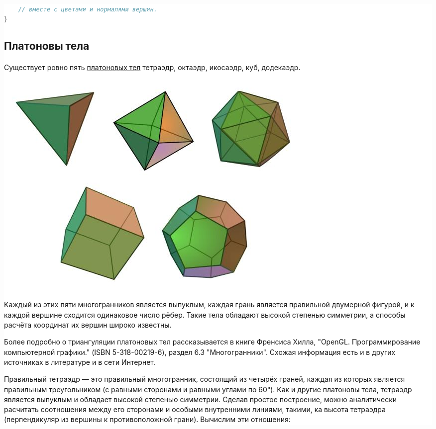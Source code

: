 ```cpp
    // вместе с цветами и нормалями вершин.
}
```

## Платоновы тела

Существует ровно пять [платоновых тел](https://ru.wikipedia.org/wiki/%D0%9F%D1%80%D0%B0%D0%B2%D0%B8%D0%BB%D1%8C%D0%BD%D1%8B%D0%B9_%D0%BC%D0%BD%D0%BE%D0%B3%D0%BE%D0%B3%D1%80%D0%B0%D0%BD%D0%BD%D0%B8%D0%BA) тетраэдр, октаэдр, икосаэдр, куб, додекаэдр.

![Иллюстрация](figures/Platonic_solids.jpg)

Каждый из этих пяти многогранников является выпуклым, каждая грань является правильной двумерной фигурой, и к каждой вершине сходится одинаковое число рёбер. Такие тела обладают высокой степенью симметрии, а способы расчёта координат их вершин широко известны.

Более подробно о триангуляции платоновых тел рассказывается в книге Френсиса Хилла, "OpenGL. Программирование компьютерной графики." (ISBN 5-318-00219-6), раздел 6.3 "Многогранники". Схожая информация есть и в других источниках в литературе и в сети Интернет.

Правильный тетраэдр &mdash; это правильный многогранник, состоящий из четырёх граней, каждая из которых является правильным треугольником (с равными сторонами и равными углами по 60°). Как и другие платоновы тела, тетраэдр является выпуклым и обладает высокой степенью симметрии. Сделав простое построение, можно аналитически расчитать соотношения между его сторонами и особыми внутренними линиями, такими, ка высота тетраэдра (перпендикуляр из вершины к противоположной грани). Вычислим эти отношения:

